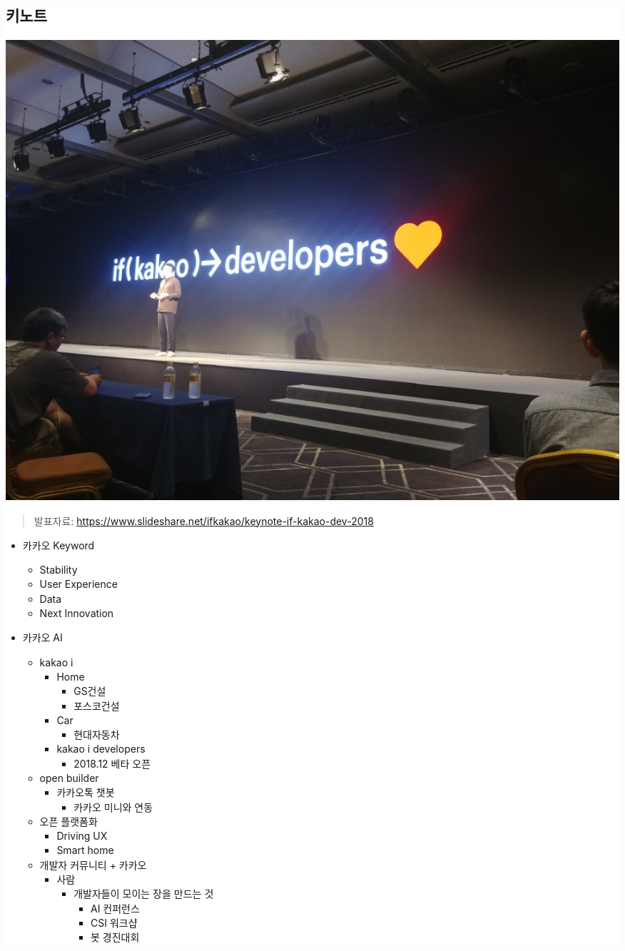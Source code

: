 ## 키노트
![ifkakao2018-keynote](images/ifkakao2018/ifkakao2018-keynote.jpg)
> 발표자료: https://www.slideshare.net/ifkakao/keynote-if-kakao-dev-2018

  - 카카오 Keyword
    - Stability
    - User Experience
    - Data
    - Next Innovation

  - 카카오 AI
    - kakao i
      - Home
        - GS건설
        - 포스코건설
      - Car
        - 현대자동차
      - kakao i developers
        - 2018.12 베타 오픈
    - open builder
      - 카카오톡 챗봇
        - 카카오 미니와 연동
    - 오픈 플랫폼화
      - Driving UX
      - Smart home
    - 개발자 커뮤니티 + 카카오
      - 사람
        - 개발자들이 모이는 장을 만드는 것
          - AI 컨퍼런스
          - CSI 워크샵
          - 봇 경진대회